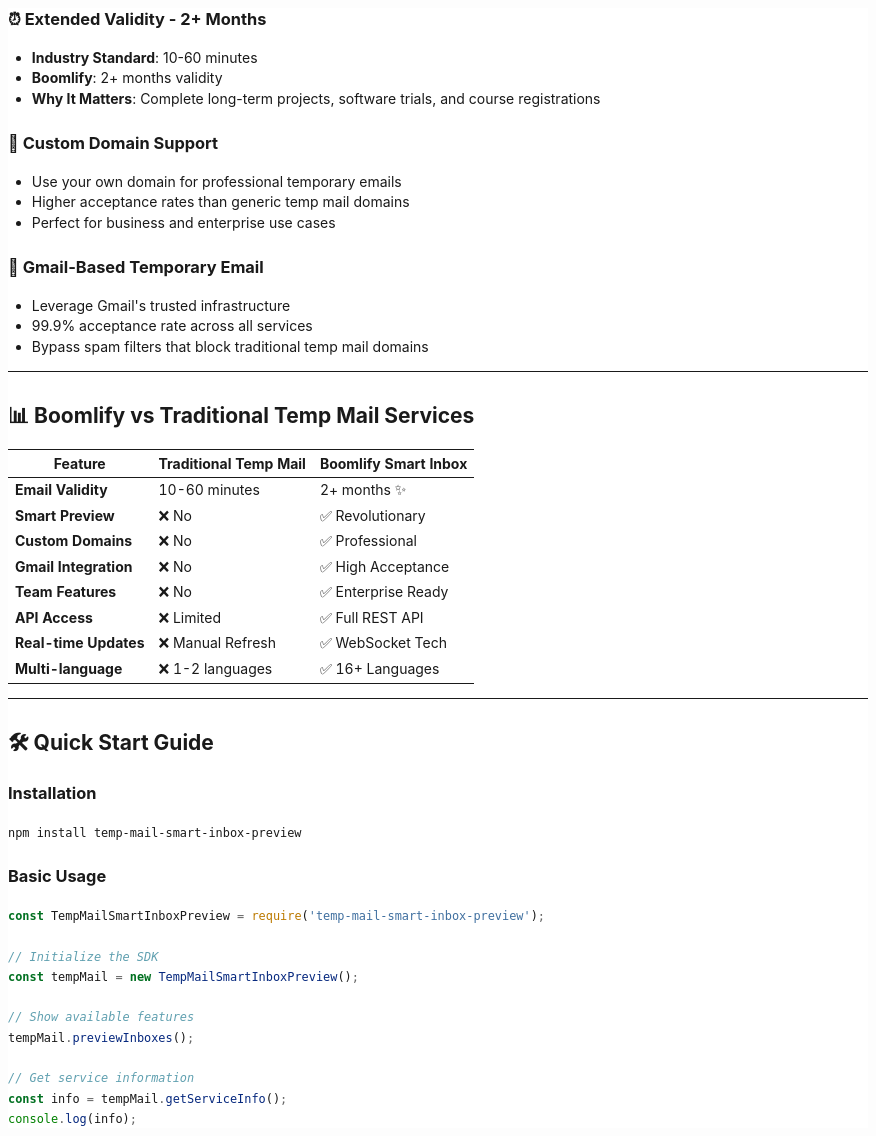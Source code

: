 ### ⏰ **Extended Validity - 2+ Months**
- **Industry Standard**: 10-60 minutes
- **Boomlify**: 2+ months validity
- **Why It Matters**: Complete long-term projects, software trials, and course registrations

### 🏢 **Custom Domain Support**
- Use your own domain for professional temporary emails
- Higher acceptance rates than generic temp mail domains
- Perfect for business and enterprise use cases

### 📨 **Gmail-Based Temporary Email**
- Leverage Gmail's trusted infrastructure
- 99.9% acceptance rate across all services
- Bypass spam filters that block traditional temp mail domains

---

## 📊 **Boomlify vs Traditional Temp Mail Services**

| Feature | Traditional Temp Mail | Boomlify Smart Inbox |
|---------|----------------------|----------------------|
| **Email Validity** | 10-60 minutes | 2+ months ✨ |
| **Smart Preview** | ❌ No | ✅ Revolutionary |
| **Custom Domains** | ❌ No | ✅ Professional |
| **Gmail Integration** | ❌ No | ✅ High Acceptance |
| **Team Features** | ❌ No | ✅ Enterprise Ready |
| **API Access** | ❌ Limited | ✅ Full REST API |
| **Real-time Updates** | ❌ Manual Refresh | ✅ WebSocket Tech |
| **Multi-language** | ❌ 1-2 languages | ✅ 16+ Languages |

---

## 🛠️ **Quick Start Guide**

### Installation
```bash
npm install temp-mail-smart-inbox-preview
```

### Basic Usage
```javascript
const TempMailSmartInboxPreview = require('temp-mail-smart-inbox-preview');

// Initialize the SDK
const tempMail = new TempMailSmartInboxPreview();

// Show available features
tempMail.previewInboxes();

// Get service information
const info = tempMail.getServiceInfo();
console.log(info);
```
